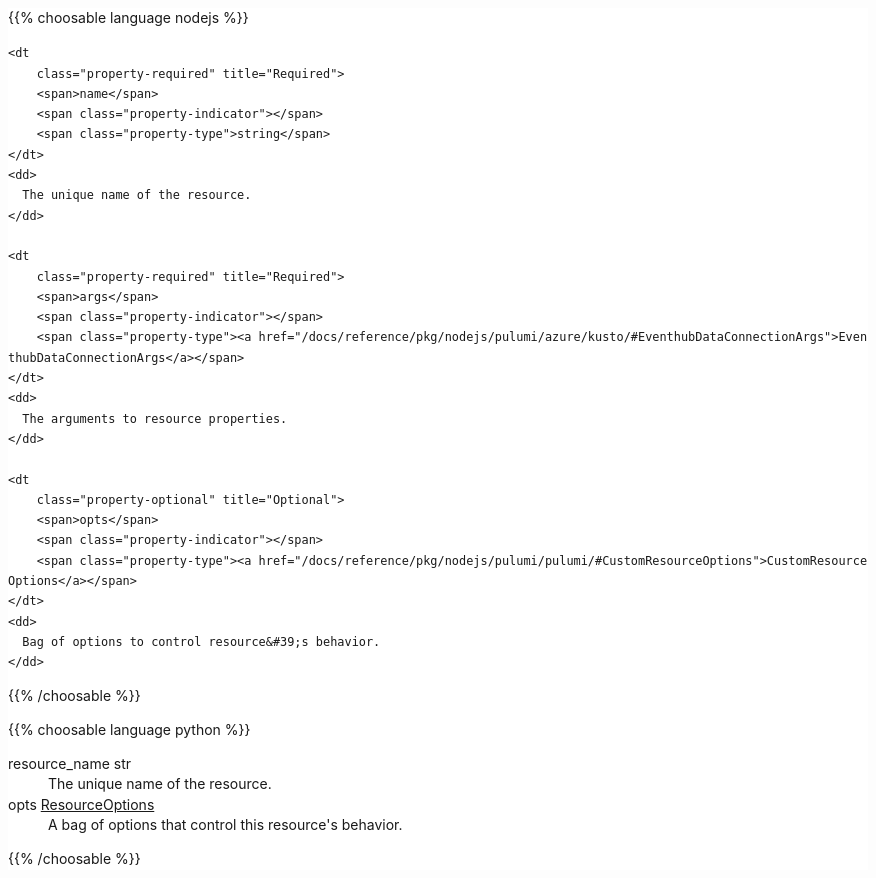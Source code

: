 {{% choosable language nodejs %}}

<dl class="resources-properties">
  
    <dt
        class="property-required" title="Required">
        <span>name</span>
        <span class="property-indicator"></span>
        <span class="property-type">string</span>
    </dt>
    <dd>
      The unique name of the resource.
    </dd>
  
    <dt
        class="property-required" title="Required">
        <span>args</span>
        <span class="property-indicator"></span>
        <span class="property-type"><a href="/docs/reference/pkg/nodejs/pulumi/azure/kusto/#EventhubDataConnectionArgs">EventhubDataConnectionArgs</a></span>
    </dt>
    <dd>
      The arguments to resource properties.
    </dd>
  
    <dt
        class="property-optional" title="Optional">
        <span>opts</span>
        <span class="property-indicator"></span>
        <span class="property-type"><a href="/docs/reference/pkg/nodejs/pulumi/pulumi/#CustomResourceOptions">CustomResourceOptions</a></span>
    </dt>
    <dd>
      Bag of options to control resource&#39;s behavior.
    </dd>
  

</dl>

{{% /choosable %}}

{{% choosable language python %}}

<dl class="resources-properties">
    <dt class="property-required" title="Required">
        <span>resource_name</span>
        <span class="property-indicator"></span>
        <span class="property-type">str</span>
    </dt>
    <dd>The unique name of the resource.</dd>
    <dt class="property-optional" title="Optional">
        <span>opts</span>
        <span class="property-indicator"></span>
        <span class="property-type">
            <a href="/docs/reference/pkg/python/pulumi/#pulumi.ResourceOptions">ResourceOptions</a>
        </span>
    </dt>
    <dd>A bag of options that control this resource's behavior.</dd>
</dl>
{{% /choosable %}}
